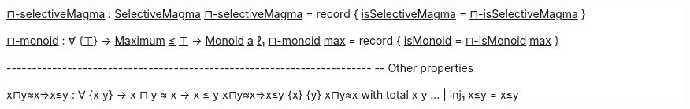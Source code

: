 <a id="⊓-selectiveMagma"></a><a id="5225" href="Algebra.Construct.NaturalChoice.MinOp.html#5225" class="Function">⊓-selectiveMagma</a> <a id="5242" class="Symbol">:</a> <a id="5244" href="Algebra.Bundles.html#2097" class="Record">SelectiveMagma</a> <a id="5259" class="Symbol">_</a> <a id="5261" class="Symbol">_</a>
<a id="5263" href="Algebra.Construct.NaturalChoice.MinOp.html#5225" class="Function">⊓-selectiveMagma</a> <a id="5280" class="Symbol">=</a> <a id="5282" class="Keyword">record</a>
  <a id="5291" class="Symbol">{</a> <a id="5293" href="Algebra.Bundles.html#2285" class="Field">isSelectiveMagma</a> <a id="5310" class="Symbol">=</a> <a id="5312" href="Algebra.Construct.NaturalChoice.MinOp.html#4359" class="Function">⊓-isSelectiveMagma</a>
  <a id="5333" class="Symbol">}</a>

<a id="⊓-monoid"></a><a id="5336" href="Algebra.Construct.NaturalChoice.MinOp.html#5336" class="Function">⊓-monoid</a> <a id="5345" class="Symbol">:</a> <a id="5347" class="Symbol">∀</a> <a id="5349" class="Symbol">{</a><a id="5350" href="Algebra.Construct.NaturalChoice.MinOp.html#5350" class="Bound">⊤</a><a id="5351" class="Symbol">}</a> <a id="5353" class="Symbol">→</a> <a id="5355" href="Relation.Binary.Definitions.html#3418" class="Function">Maximum</a> <a id="5363" href="Algebra.Construct.NaturalChoice.MinOp.html#968" class="Function Operator">_≤_</a> <a id="5367" href="Algebra.Construct.NaturalChoice.MinOp.html#5350" class="Bound">⊤</a> <a id="5369" class="Symbol">→</a> <a id="5371" href="Algebra.Bundles.html#7315" class="Record">Monoid</a> <a id="5378" href="Algebra.Construct.NaturalChoice.MinOp.html#834" class="Bound">a</a> <a id="5380" href="Algebra.Construct.NaturalChoice.MinOp.html#836" class="Bound">ℓ₁</a>
<a id="5383" href="Algebra.Construct.NaturalChoice.MinOp.html#5336" class="Function">⊓-monoid</a> <a id="5392" href="Algebra.Construct.NaturalChoice.MinOp.html#5392" class="Bound">max</a> <a id="5396" class="Symbol">=</a> <a id="5398" class="Keyword">record</a>
  <a id="5407" class="Symbol">{</a> <a id="5409" href="Algebra.Bundles.html#7494" class="Field">isMonoid</a> <a id="5418" class="Symbol">=</a> <a id="5420" href="Algebra.Construct.NaturalChoice.MinOp.html#4478" class="Function">⊓-isMonoid</a> <a id="5431" href="Algebra.Construct.NaturalChoice.MinOp.html#5392" class="Bound">max</a>
  <a id="5437" class="Symbol">}</a>

<a id="5440" class="Comment">------------------------------------------------------------------------</a>
<a id="5513" class="Comment">-- Other properties</a>

<a id="x⊓y≈x⇒x≤y"></a><a id="5534" href="Algebra.Construct.NaturalChoice.MinOp.html#5534" class="Function">x⊓y≈x⇒x≤y</a> <a id="5544" class="Symbol">:</a> <a id="5546" class="Symbol">∀</a> <a id="5548" class="Symbol">{</a><a id="5549" href="Algebra.Construct.NaturalChoice.MinOp.html#5549" class="Bound">x</a> <a id="5551" href="Algebra.Construct.NaturalChoice.MinOp.html#5551" class="Bound">y</a><a id="5552" class="Symbol">}</a> <a id="5554" class="Symbol">→</a> <a id="5556" href="Algebra.Construct.NaturalChoice.MinOp.html#5549" class="Bound">x</a> <a id="5558" href="Algebra.Construct.NaturalChoice.Base.html#1065" class="Field Operator">⊓</a> <a id="5560" href="Algebra.Construct.NaturalChoice.MinOp.html#5551" class="Bound">y</a> <a id="5562" href="Relation.Binary.Bundles.html#2969" class="Function Operator">≈</a> <a id="5564" href="Algebra.Construct.NaturalChoice.MinOp.html#5549" class="Bound">x</a> <a id="5566" class="Symbol">→</a> <a id="5568" href="Algebra.Construct.NaturalChoice.MinOp.html#5549" class="Bound">x</a> <a id="5570" href="Algebra.Construct.NaturalChoice.MinOp.html#968" class="Function Operator">≤</a> <a id="5572" href="Algebra.Construct.NaturalChoice.MinOp.html#5551" class="Bound">y</a>
<a id="5574" href="Algebra.Construct.NaturalChoice.MinOp.html#5534" class="Function">x⊓y≈x⇒x≤y</a> <a id="5584" class="Symbol">{</a><a id="5585" href="Algebra.Construct.NaturalChoice.MinOp.html#5585" class="Bound">x</a><a id="5586" class="Symbol">}</a> <a id="5588" class="Symbol">{</a><a id="5589" href="Algebra.Construct.NaturalChoice.MinOp.html#5589" class="Bound">y</a><a id="5590" class="Symbol">}</a> <a id="5592" href="Algebra.Construct.NaturalChoice.MinOp.html#5592" class="Bound">x⊓y≈x</a> <a id="5598" class="Keyword">with</a> <a id="5603" href="Relation.Binary.Structures.html#3288" class="Function">total</a> <a id="5609" href="Algebra.Construct.NaturalChoice.MinOp.html#5585" class="Bound">x</a> <a id="5611" href="Algebra.Construct.NaturalChoice.MinOp.html#5589" class="Bound">y</a>
<a id="5613" class="Symbol">...</a> <a id="5617" class="Symbol">|</a> <a id="5619" href="Data.Sum.Base.html#675" class="InductiveConstructor">inj₁</a> <a id="5624" href="Algebra.Construct.NaturalChoice.MinOp.html#5624" class="Bound">x≤y</a> <a id="5628" class="Symbol">=</a> <a id="5630" href="Algebra.Construct.NaturalChoice.MinOp.html#5624" class="Bound">x≤y</a>